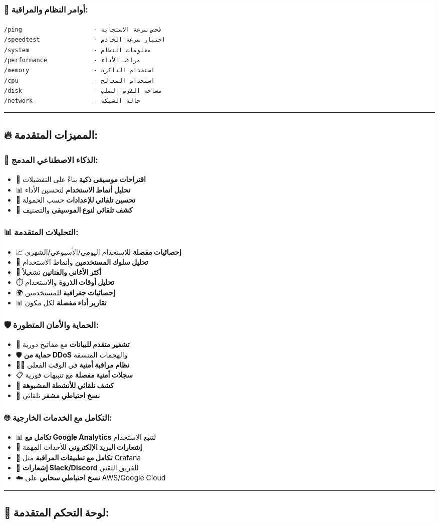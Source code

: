 ### 🔧 **أوامر النظام والمراقبة:**
```
/ping                    - فحص سرعة الاستجابة
/speedtest               - اختبار سرعة الخادم
/system                  - معلومات النظام
/performance             - مراقب الأداء
/memory                  - استخدام الذاكرة
/cpu                     - استخدام المعالج
/disk                    - مساحة القرص الصلب
/network                 - حالة الشبكة
```

---

## 🔥 **المميزات المتقدمة:**

### 🤖 **الذكاء الاصطناعي المدمج:**
- 🎯 **اقتراحات موسيقى ذكية** بناءً على التفضيلات
- 📊 **تحليل أنماط الاستخدام** لتحسين الأداء
- 🔄 **تحسين تلقائي للإعدادات** حسب الحمولة
- 🎵 **كشف تلقائي لنوع الموسيقى** والتصنيف

### 📊 **التحليلات المتقدمة:**
- 📈 **إحصائيات مفصلة** للاستخدام اليومي/الأسبوعي/الشهري
- 👥 **تحليل سلوك المستخدمين** وأنماط الاستخدام
- 🎵 **أكثر الأغاني والفنانين** تشغيلاً
- ⏱️ **تحليل أوقات الذروة** والاستخدام
- 🌍 **إحصائيات جغرافية** للمستخدمين
- 📊 **تقارير أداء مفصلة** لكل مكون

### 🛡️ **الحماية والأمان المتطورة:**
- 🔐 **تشفير متقدم للبيانات** مع مفاتيح دورية
- 🛡️ **حماية من DDoS** والهجمات المنسقة
- 👮‍♂️ **نظام مراقبة أمنية** في الوقت الفعلي
- 📋 **سجلات أمنية مفصلة** مع تنبيهات فورية
- 🚫 **كشف تلقائي للأنشطة المشبوهة**
- 🔄 **نسخ احتياطي مشفر** تلقائي

### 🌐 **التكامل مع الخدمات الخارجية:**
- 📊 **تكامل مع Google Analytics** لتتبع الاستخدام
- 📧 **إشعارات البريد الإلكتروني** للأحداث المهمة
- 📱 **تكامل مع تطبيقات المراقبة** مثل Grafana
- 🔔 **إشعارات Slack/Discord** للفريق التقني
- ☁️ **نسخ احتياطي سحابي** على AWS/Google Cloud

---

## 📱 **لوحة التحكم المتقدمة:**
